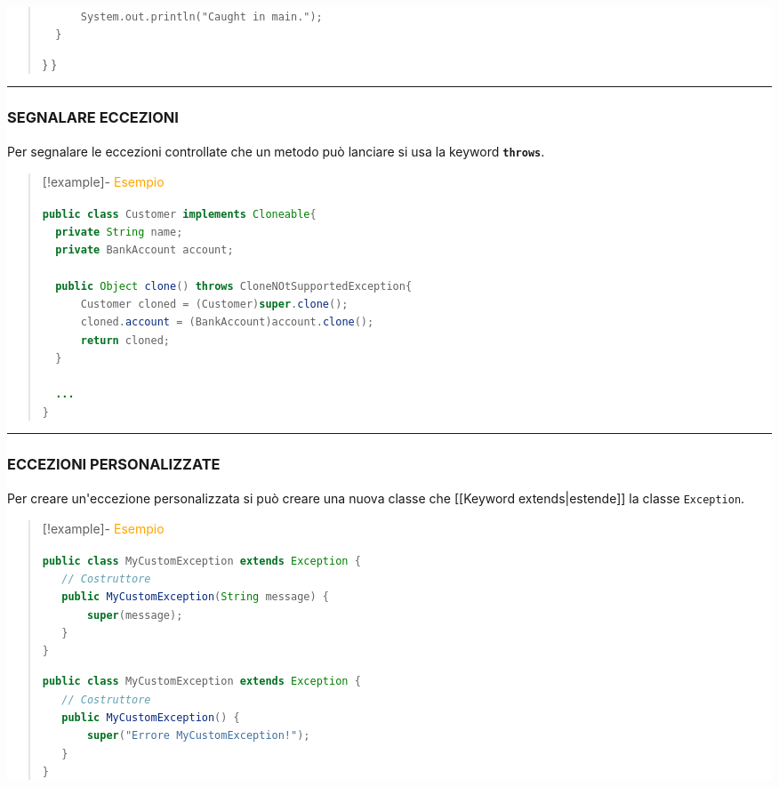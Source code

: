 >			System.out.println("Caught in main.");
>		}
>	}
>}
>
>```

---
### SEGNALARE ECCEZIONI
Per segnalare le eccezioni controllate che un metodo può lanciare si usa la keyword **`throws`**.

> [!example]- <font color="orange">Esempio</font>
>```Java
>public class Customer implements Cloneable{
>	private String name;
>	private BankAccount account;
>	
>	public Object clone() throws CloneNOtSupportedException{
>		Customer cloned = (Customer)super.clone();
>		cloned.account = (BankAccount)account.clone();
>		return cloned;
>	}
>	
>	...
>}
>```

---
### ECCEZIONI PERSONALIZZATE
Per creare un'eccezione personalizzata si può creare una nuova classe che [[Keyword extends|estende]] la classe `Exception`.

> [!example]- <font color="orange">Esempio</font>
>```java
>public class MyCustomException extends Exception {
>    // Costruttore
>    public MyCustomException(String message) {
>        super(message);
>    }
>}
>```
>
>```java
>public class MyCustomException extends Exception {
>    // Costruttore
>    public MyCustomException() {
>        super("Errore MyCustomException!");
>    }
>}
>```
